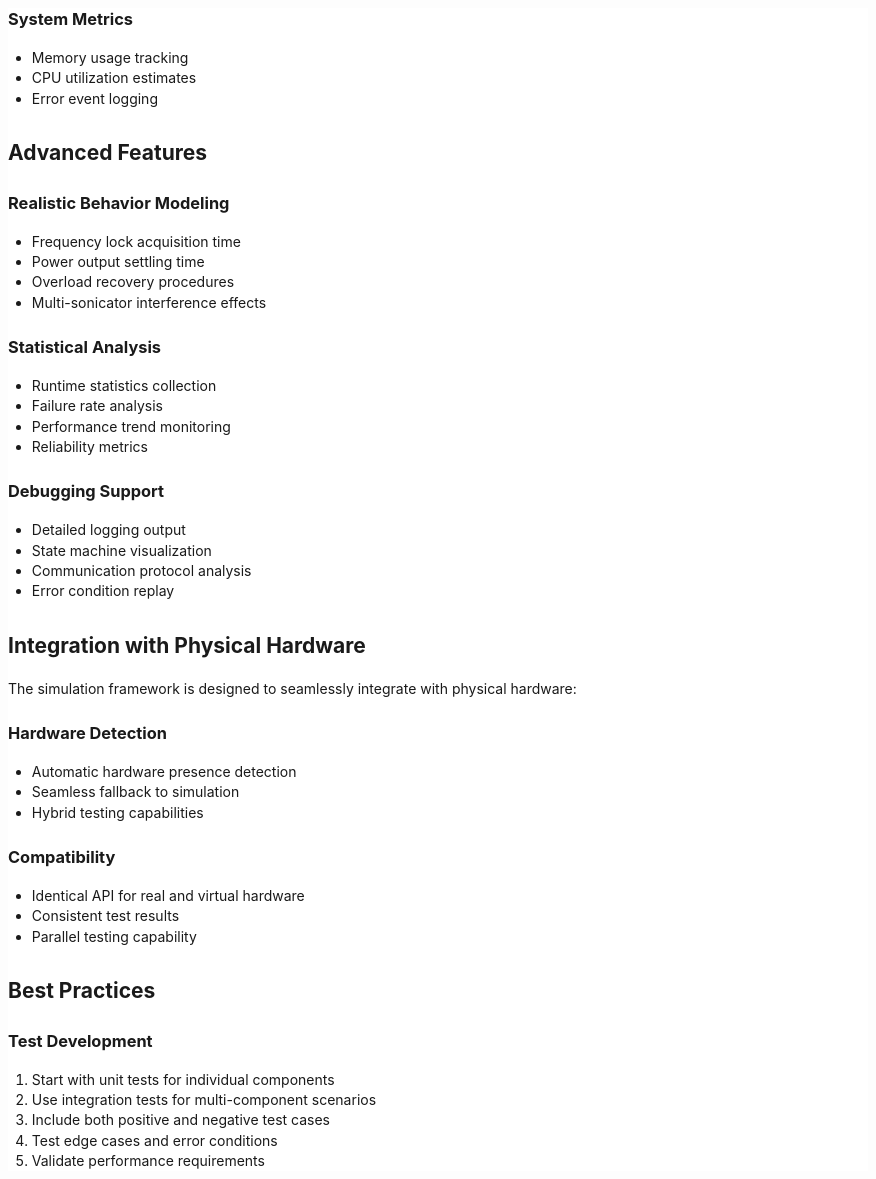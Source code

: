 ### System Metrics
- Memory usage tracking
- CPU utilization estimates
- Error event logging

## Advanced Features

### Realistic Behavior Modeling
- Frequency lock acquisition time
- Power output settling time
- Overload recovery procedures
- Multi-sonicator interference effects

### Statistical Analysis
- Runtime statistics collection
- Failure rate analysis
- Performance trend monitoring
- Reliability metrics

### Debugging Support
- Detailed logging output
- State machine visualization
- Communication protocol analysis
- Error condition replay

## Integration with Physical Hardware

The simulation framework is designed to seamlessly integrate with physical hardware:

### Hardware Detection
- Automatic hardware presence detection
- Seamless fallback to simulation
- Hybrid testing capabilities

### Compatibility
- Identical API for real and virtual hardware
- Consistent test results
- Parallel testing capability

## Best Practices

### Test Development
1. Start with unit tests for individual components
2. Use integration tests for multi-component scenarios
3. Include both positive and negative test cases
4. Test edge cases and error conditions
5. Validate performance requirements

